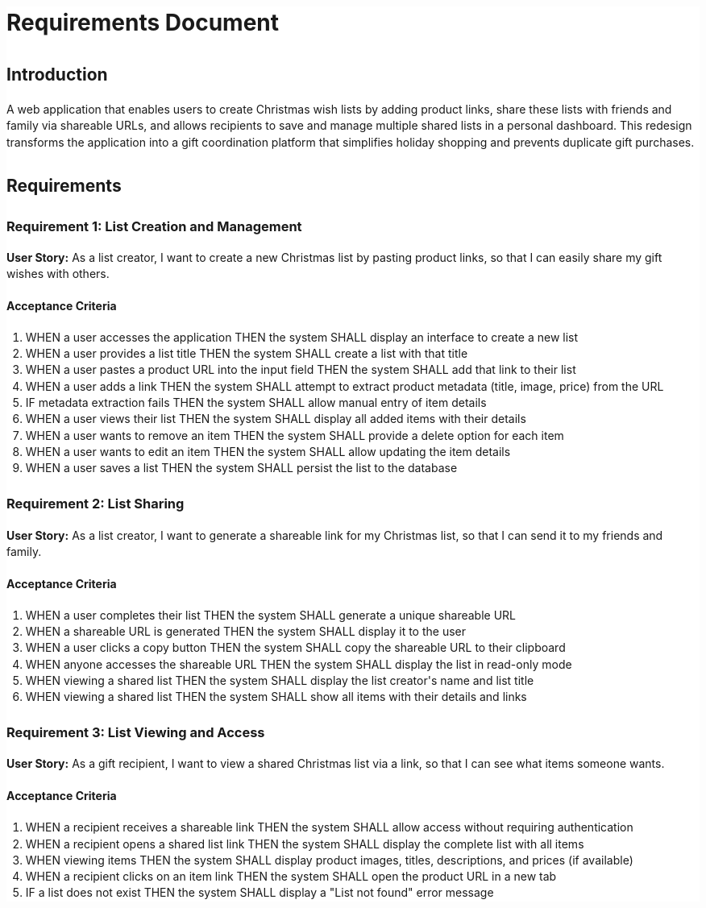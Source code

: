 # Requirements Document

## Introduction

A web application that enables users to create Christmas wish lists by adding product links, share these lists with friends and family via shareable URLs, and allows recipients to save and manage multiple shared lists in a personal dashboard. This redesign transforms the application into a gift coordination platform that simplifies holiday shopping and prevents duplicate gift purchases.

## Requirements

### Requirement 1: List Creation and Management

**User Story:** As a list creator, I want to create a new Christmas list by pasting product links, so that I can easily share my gift wishes with others.

#### Acceptance Criteria
1. WHEN a user accesses the application THEN the system SHALL display an interface to create a new list
2. WHEN a user provides a list title THEN the system SHALL create a list with that title
3. WHEN a user pastes a product URL into the input field THEN the system SHALL add that link to their list
4. WHEN a user adds a link THEN the system SHALL attempt to extract product metadata (title, image, price) from the URL
5. IF metadata extraction fails THEN the system SHALL allow manual entry of item details
6. WHEN a user views their list THEN the system SHALL display all added items with their details
7. WHEN a user wants to remove an item THEN the system SHALL provide a delete option for each item
8. WHEN a user wants to edit an item THEN the system SHALL allow updating the item details
9. WHEN a user saves a list THEN the system SHALL persist the list to the database

### Requirement 2: List Sharing

**User Story:** As a list creator, I want to generate a shareable link for my Christmas list, so that I can send it to my friends and family.

#### Acceptance Criteria
1. WHEN a user completes their list THEN the system SHALL generate a unique shareable URL
2. WHEN a shareable URL is generated THEN the system SHALL display it to the user
3. WHEN a user clicks a copy button THEN the system SHALL copy the shareable URL to their clipboard
4. WHEN anyone accesses the shareable URL THEN the system SHALL display the list in read-only mode
5. WHEN viewing a shared list THEN the system SHALL display the list creator's name and list title
6. WHEN viewing a shared list THEN the system SHALL show all items with their details and links

### Requirement 3: List Viewing and Access

**User Story:** As a gift recipient, I want to view a shared Christmas list via a link, so that I can see what items someone wants.

#### Acceptance Criteria
1. WHEN a recipient receives a shareable link THEN the system SHALL allow access without requiring authentication
2. WHEN a recipient opens a shared list link THEN the system SHALL display the complete list with all items
3. WHEN viewing items THEN the system SHALL display product images, titles, descriptions, and prices (if available)
4. WHEN a recipient clicks on an item link THEN the system SHALL open the product URL in a new tab
5. IF a list does not exist THEN the system SHALL display a "List not found" error message
